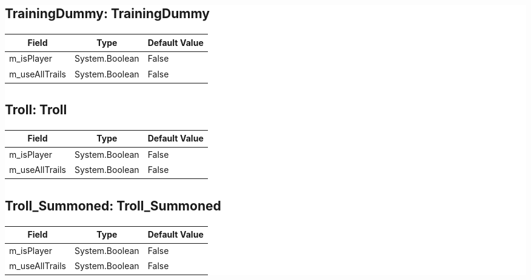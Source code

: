 ## TrainingDummy: TrainingDummy

|Field|Type|Default Value|
|-----|----|-------------|
|m_isPlayer|System.Boolean|False|
|m_useAllTrails|System.Boolean|False|

## Troll: Troll

|Field|Type|Default Value|
|-----|----|-------------|
|m_isPlayer|System.Boolean|False|
|m_useAllTrails|System.Boolean|False|

## Troll_Summoned: Troll_Summoned

|Field|Type|Default Value|
|-----|----|-------------|
|m_isPlayer|System.Boolean|False|
|m_useAllTrails|System.Boolean|False|

